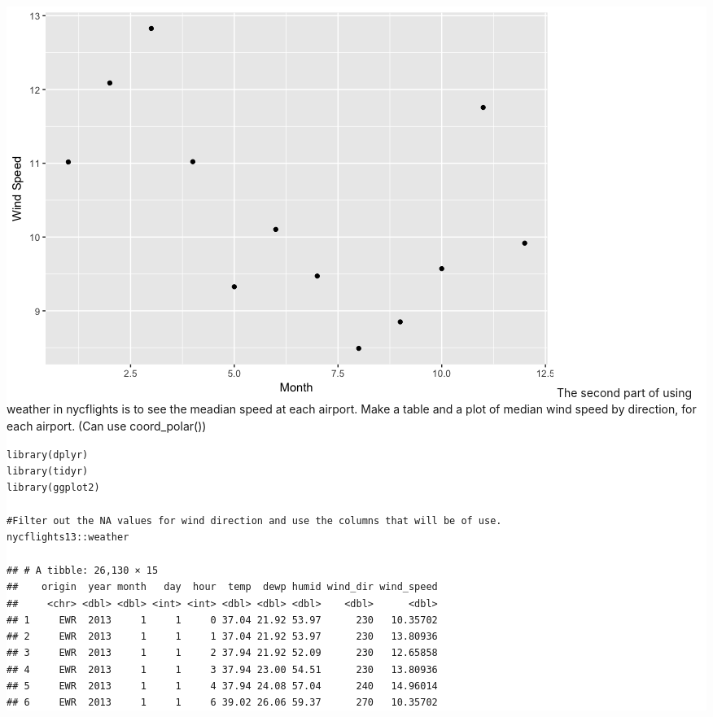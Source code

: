 ![](Nycflights_files/figure-markdown_strict/unnamed-chunk-1-3.png) The
second part of using weather in nycflights is to see the meadian speed
at each airport. Make a table and a plot of median wind speed by
direction, for each airport. (Can use coord\_polar())

    library(dplyr)
    library(tidyr)
    library(ggplot2)

    #Filter out the NA values for wind direction and use the columns that will be of use.
    nycflights13::weather

    ## # A tibble: 26,130 × 15
    ##    origin  year month   day  hour  temp  dewp humid wind_dir wind_speed
    ##     <chr> <dbl> <dbl> <int> <int> <dbl> <dbl> <dbl>    <dbl>      <dbl>
    ## 1     EWR  2013     1     1     0 37.04 21.92 53.97      230   10.35702
    ## 2     EWR  2013     1     1     1 37.04 21.92 53.97      230   13.80936
    ## 3     EWR  2013     1     1     2 37.94 21.92 52.09      230   12.65858
    ## 4     EWR  2013     1     1     3 37.94 23.00 54.51      230   13.80936
    ## 5     EWR  2013     1     1     4 37.94 24.08 57.04      240   14.96014
    ## 6     EWR  2013     1     1     6 39.02 26.06 59.37      270   10.35702